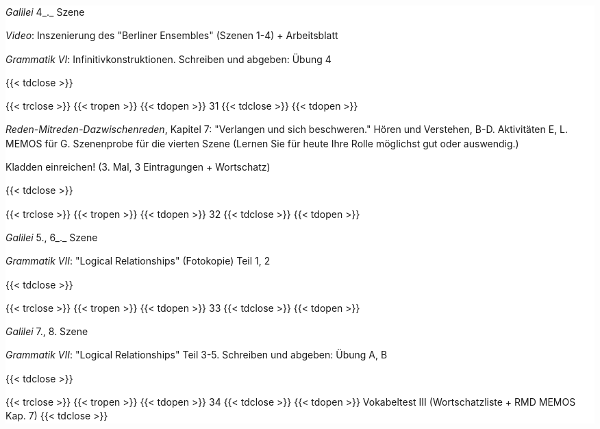 _Galilei_ 4_._ Szene

_Video_: Inszenierung des "Berliner Ensembles" (Szenen 1-4) + Arbeitsblatt

_Grammatik VI_: Infinitivkonstruktionen. Schreiben und abgeben: Übung 4


{{< tdclose >}}

{{< trclose >}}
{{< tropen >}}
{{< tdopen >}}
31
{{< tdclose >}}
{{< tdopen >}}


_Reden-Mitreden-Dazwischenreden_, Kapitel 7: "Verlangen und sich beschweren." Hören und Verstehen, B-D. Aktivitäten E, L. MEMOS für G. Szenenprobe für die vierten Szene (Lernen Sie für heute Ihre Rolle möglichst gut oder auswendig.)

Kladden einreichen! (3. Mal, 3 Eintragungen + Wortschatz)


{{< tdclose >}}

{{< trclose >}}
{{< tropen >}}
{{< tdopen >}}
32
{{< tdclose >}}
{{< tdopen >}}


_Galilei_ 5., 6_._ Szene

_Grammatik VII_: "Logical Relationships" (Fotokopie) Teil 1, 2


{{< tdclose >}}

{{< trclose >}}
{{< tropen >}}
{{< tdopen >}}
33
{{< tdclose >}}
{{< tdopen >}}


_Galilei_ 7., 8. Szene

_Grammatik VII_: "Logical Relationships" Teil 3-5. Schreiben und abgeben: Übung A, B


{{< tdclose >}}

{{< trclose >}}
{{< tropen >}}
{{< tdopen >}}
34
{{< tdclose >}}
{{< tdopen >}}
Vokabeltest III (Wortschatzliste + RMD MEMOS Kap. 7)
{{< tdclose >}}
